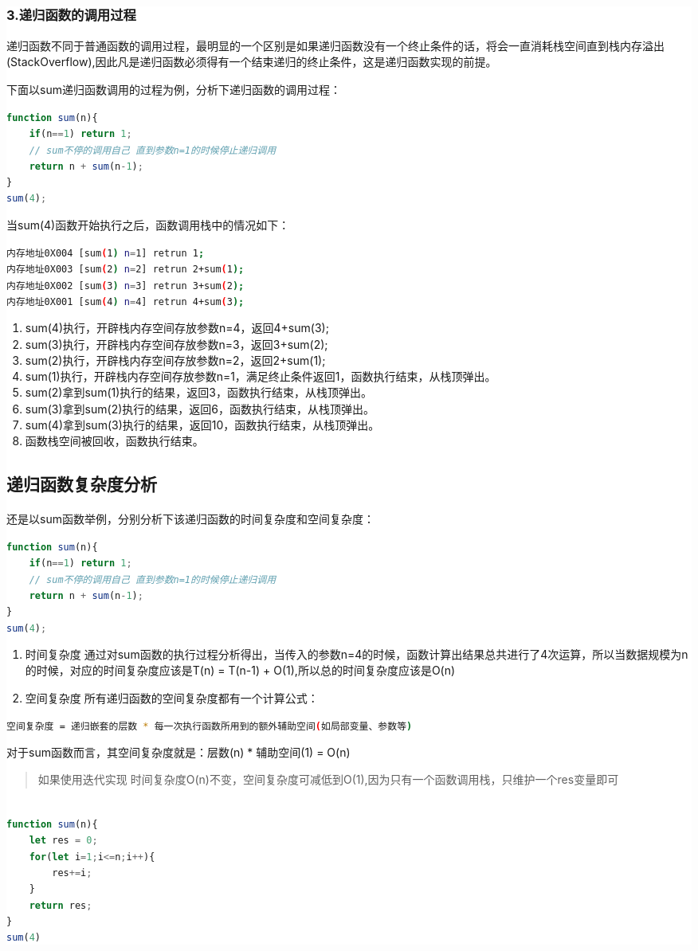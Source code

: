 ### 3.递归函数的调用过程
递归函数不同于普通函数的调用过程，最明显的一个区别是如果递归函数没有一个终止条件的话，将会一直消耗栈空间直到栈内存溢出(StackOverflow),因此凡是递归函数必须得有一个结束递归的终止条件，这是递归函数实现的前提。

下面以sum递归函数调用的过程为例，分析下递归函数的调用过程：
```js
function sum(n){
	if(n==1) return 1;
	// sum不停的调用自己 直到参数n=1的时候停止递归调用
	return n + sum(n-1);
}
sum(4);
```
当sum(4)函数开始执行之后，函数调用栈中的情况如下：
```bash
内存地址0X004 [sum(1) n=1] retrun 1;
内存地址0X003 [sum(2) n=2] retrun 2+sum(1);
内存地址0X002 [sum(3) n=3] retrun 3+sum(2);
内存地址0X001 [sum(4) n=4] retrun 4+sum(3);
```
1. sum(4)执行，开辟栈内存空间存放参数n=4，返回4+sum(3);
2. sum(3)执行，开辟栈内存空间存放参数n=3，返回3+sum(2);
3. sum(2)执行，开辟栈内存空间存放参数n=2，返回2+sum(1);
4. sum(1)执行，开辟栈内存空间存放参数n=1，满足终止条件返回1，函数执行结束，从栈顶弹出。
5. sum(2)拿到sum(1)执行的结果，返回3，函数执行结束，从栈顶弹出。
6. sum(3)拿到sum(2)执行的结果，返回6，函数执行结束，从栈顶弹出。
7. sum(4)拿到sum(3)执行的结果，返回10，函数执行结束，从栈顶弹出。
8. 函数栈空间被回收，函数执行结束。


## 递归函数复杂度分析
还是以sum函数举例，分别分析下该递归函数的时间复杂度和空间复杂度：
```js
function sum(n){
	if(n==1) return 1;
	// sum不停的调用自己 直到参数n=1的时候停止递归调用
	return n + sum(n-1);
}
sum(4);
```

1. 时间复杂度
通过对sum函数的执行过程分析得出，当传入的参数n=4的时候，函数计算出结果总共进行了4次运算，所以当数据规模为n的时候，对应的时间复杂度应该是T(n) = T(n-1) + O(1),所以总的时间复杂度应该是O(n)

2. 空间复杂度
所有递归函数的空间复杂度都有一个计算公式：
```bash
空间复杂度 = 递归嵌套的层数 * 每一次执行函数所用到的额外辅助空间(如局部变量、参数等)
```
对于sum函数而言，其空间复杂度就是：层数(n) * 辅助空间(1) = O(n)

> 如果使用迭代实现
时间复杂度O(n)不变，空间复杂度可减低到O(1),因为只有一个函数调用栈，只维护一个res变量即可
```js

function sum(n){
	let res = 0;
	for(let i=1;i<=n;i++){
		res+=i;
	}
	return res;
}
sum(4)
```
